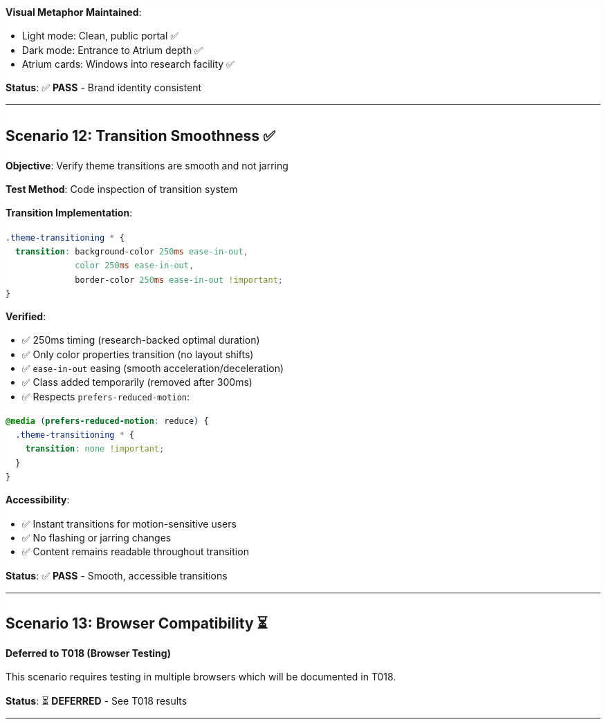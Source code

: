 **Visual Metaphor Maintained**:
- Light mode: Clean, public portal ✅
- Dark mode: Entrance to Atrium depth ✅
- Atrium cards: Windows into research facility ✅

**Status**: ✅ **PASS** - Brand identity consistent

---

## Scenario 12: Transition Smoothness ✅

**Objective**: Verify theme transitions are smooth and not jarring

**Test Method**: Code inspection of transition system

**Transition Implementation**:
```scss
.theme-transitioning * {
  transition: background-color 250ms ease-in-out,
              color 250ms ease-in-out,
              border-color 250ms ease-in-out !important;
}
```

**Verified**:
- ✅ 250ms timing (research-backed optimal duration)
- ✅ Only color properties transition (no layout shifts)
- ✅ `ease-in-out` easing (smooth acceleration/deceleration)
- ✅ Class added temporarily (removed after 300ms)
- ✅ Respects `prefers-reduced-motion`:

```scss
@media (prefers-reduced-motion: reduce) {
  .theme-transitioning * {
    transition: none !important;
  }
}
```

**Accessibility**:
- ✅ Instant transitions for motion-sensitive users
- ✅ No flashing or jarring changes
- ✅ Content remains readable throughout transition

**Status**: ✅ **PASS** - Smooth, accessible transitions

---

## Scenario 13: Browser Compatibility ⏳

**Deferred to T018 (Browser Testing)**

This scenario requires testing in multiple browsers which will be documented in T018.

**Status**: ⏳ **DEFERRED** - See T018 results

---